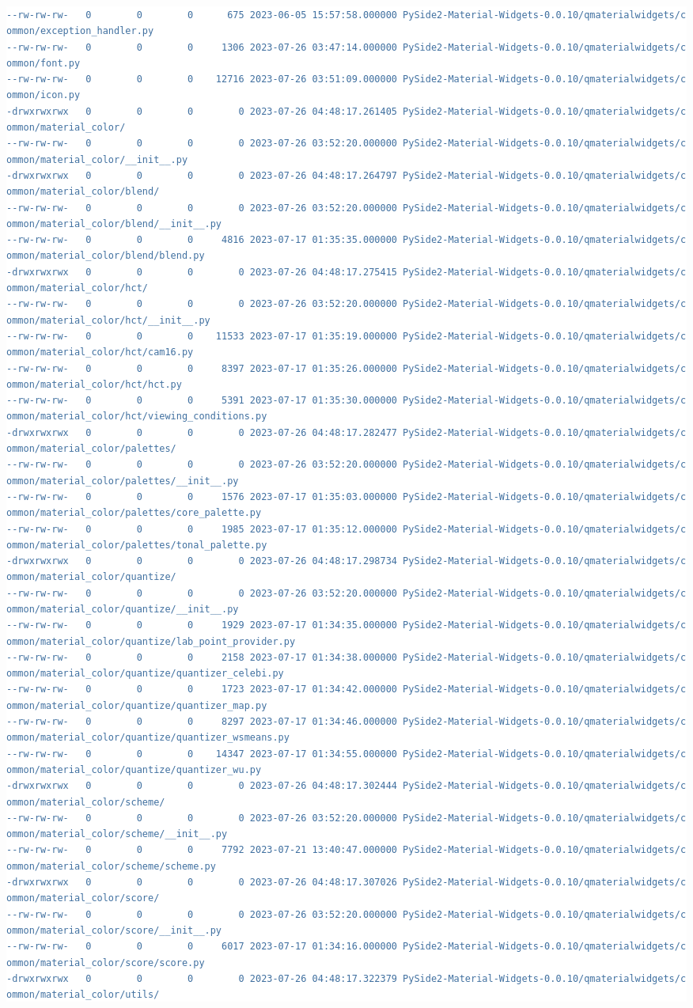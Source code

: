 ```diff
--rw-rw-rw-   0        0        0      675 2023-06-05 15:57:58.000000 PySide2-Material-Widgets-0.0.10/qmaterialwidgets/common/exception_handler.py
--rw-rw-rw-   0        0        0     1306 2023-07-26 03:47:14.000000 PySide2-Material-Widgets-0.0.10/qmaterialwidgets/common/font.py
--rw-rw-rw-   0        0        0    12716 2023-07-26 03:51:09.000000 PySide2-Material-Widgets-0.0.10/qmaterialwidgets/common/icon.py
-drwxrwxrwx   0        0        0        0 2023-07-26 04:48:17.261405 PySide2-Material-Widgets-0.0.10/qmaterialwidgets/common/material_color/
--rw-rw-rw-   0        0        0        0 2023-07-26 03:52:20.000000 PySide2-Material-Widgets-0.0.10/qmaterialwidgets/common/material_color/__init__.py
-drwxrwxrwx   0        0        0        0 2023-07-26 04:48:17.264797 PySide2-Material-Widgets-0.0.10/qmaterialwidgets/common/material_color/blend/
--rw-rw-rw-   0        0        0        0 2023-07-26 03:52:20.000000 PySide2-Material-Widgets-0.0.10/qmaterialwidgets/common/material_color/blend/__init__.py
--rw-rw-rw-   0        0        0     4816 2023-07-17 01:35:35.000000 PySide2-Material-Widgets-0.0.10/qmaterialwidgets/common/material_color/blend/blend.py
-drwxrwxrwx   0        0        0        0 2023-07-26 04:48:17.275415 PySide2-Material-Widgets-0.0.10/qmaterialwidgets/common/material_color/hct/
--rw-rw-rw-   0        0        0        0 2023-07-26 03:52:20.000000 PySide2-Material-Widgets-0.0.10/qmaterialwidgets/common/material_color/hct/__init__.py
--rw-rw-rw-   0        0        0    11533 2023-07-17 01:35:19.000000 PySide2-Material-Widgets-0.0.10/qmaterialwidgets/common/material_color/hct/cam16.py
--rw-rw-rw-   0        0        0     8397 2023-07-17 01:35:26.000000 PySide2-Material-Widgets-0.0.10/qmaterialwidgets/common/material_color/hct/hct.py
--rw-rw-rw-   0        0        0     5391 2023-07-17 01:35:30.000000 PySide2-Material-Widgets-0.0.10/qmaterialwidgets/common/material_color/hct/viewing_conditions.py
-drwxrwxrwx   0        0        0        0 2023-07-26 04:48:17.282477 PySide2-Material-Widgets-0.0.10/qmaterialwidgets/common/material_color/palettes/
--rw-rw-rw-   0        0        0        0 2023-07-26 03:52:20.000000 PySide2-Material-Widgets-0.0.10/qmaterialwidgets/common/material_color/palettes/__init__.py
--rw-rw-rw-   0        0        0     1576 2023-07-17 01:35:03.000000 PySide2-Material-Widgets-0.0.10/qmaterialwidgets/common/material_color/palettes/core_palette.py
--rw-rw-rw-   0        0        0     1985 2023-07-17 01:35:12.000000 PySide2-Material-Widgets-0.0.10/qmaterialwidgets/common/material_color/palettes/tonal_palette.py
-drwxrwxrwx   0        0        0        0 2023-07-26 04:48:17.298734 PySide2-Material-Widgets-0.0.10/qmaterialwidgets/common/material_color/quantize/
--rw-rw-rw-   0        0        0        0 2023-07-26 03:52:20.000000 PySide2-Material-Widgets-0.0.10/qmaterialwidgets/common/material_color/quantize/__init__.py
--rw-rw-rw-   0        0        0     1929 2023-07-17 01:34:35.000000 PySide2-Material-Widgets-0.0.10/qmaterialwidgets/common/material_color/quantize/lab_point_provider.py
--rw-rw-rw-   0        0        0     2158 2023-07-17 01:34:38.000000 PySide2-Material-Widgets-0.0.10/qmaterialwidgets/common/material_color/quantize/quantizer_celebi.py
--rw-rw-rw-   0        0        0     1723 2023-07-17 01:34:42.000000 PySide2-Material-Widgets-0.0.10/qmaterialwidgets/common/material_color/quantize/quantizer_map.py
--rw-rw-rw-   0        0        0     8297 2023-07-17 01:34:46.000000 PySide2-Material-Widgets-0.0.10/qmaterialwidgets/common/material_color/quantize/quantizer_wsmeans.py
--rw-rw-rw-   0        0        0    14347 2023-07-17 01:34:55.000000 PySide2-Material-Widgets-0.0.10/qmaterialwidgets/common/material_color/quantize/quantizer_wu.py
-drwxrwxrwx   0        0        0        0 2023-07-26 04:48:17.302444 PySide2-Material-Widgets-0.0.10/qmaterialwidgets/common/material_color/scheme/
--rw-rw-rw-   0        0        0        0 2023-07-26 03:52:20.000000 PySide2-Material-Widgets-0.0.10/qmaterialwidgets/common/material_color/scheme/__init__.py
--rw-rw-rw-   0        0        0     7792 2023-07-21 13:40:47.000000 PySide2-Material-Widgets-0.0.10/qmaterialwidgets/common/material_color/scheme/scheme.py
-drwxrwxrwx   0        0        0        0 2023-07-26 04:48:17.307026 PySide2-Material-Widgets-0.0.10/qmaterialwidgets/common/material_color/score/
--rw-rw-rw-   0        0        0        0 2023-07-26 03:52:20.000000 PySide2-Material-Widgets-0.0.10/qmaterialwidgets/common/material_color/score/__init__.py
--rw-rw-rw-   0        0        0     6017 2023-07-17 01:34:16.000000 PySide2-Material-Widgets-0.0.10/qmaterialwidgets/common/material_color/score/score.py
-drwxrwxrwx   0        0        0        0 2023-07-26 04:48:17.322379 PySide2-Material-Widgets-0.0.10/qmaterialwidgets/common/material_color/utils/
```